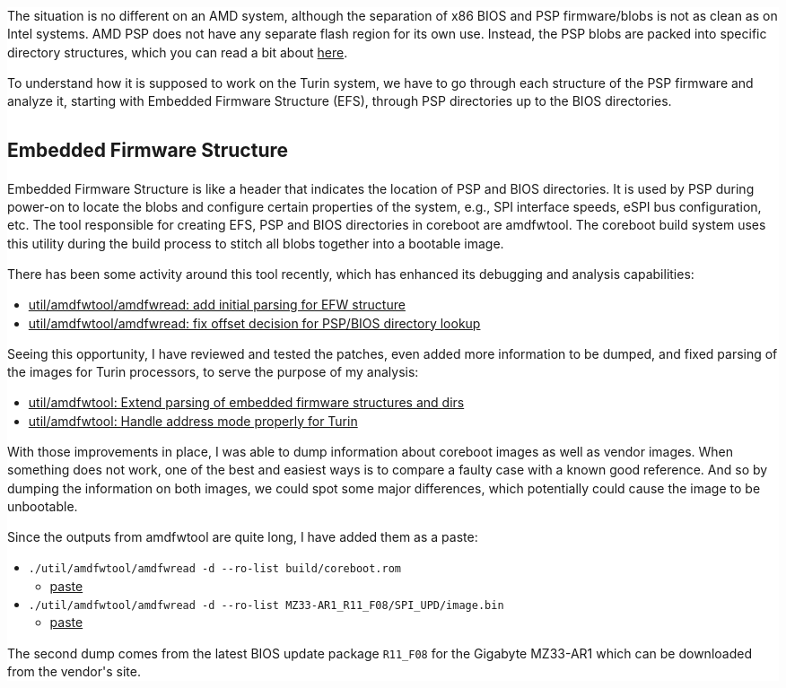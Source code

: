 The situation is no different on an AMD system, although the separation of x86
BIOS and PSP firmware/blobs is not as clean as on Intel systems. AMD PSP does
not have any separate flash region for its own use. Instead, the PSP blobs are
packed into specific directory structures, which you can read a bit about
[here](https://doc.coreboot.org/soc/amd/psp_integration.html).

To understand how it is supposed to work on the Turin system, we have to go
through each structure of the PSP firmware and analyze it, starting with
Embedded Firmware Structure (EFS), through PSP directories up to the BIOS
directories.

## Embedded Firmware Structure

Embedded Firmware Structure is like a header that indicates the location of
PSP and BIOS directories. It is used by PSP during power-on to locate the
blobs and configure certain properties of the system, e.g., SPI interface
speeds, eSPI bus configuration, etc. The tool responsible for creating EFS,
PSP and BIOS directories in coreboot are amdfwtool. The coreboot build system
uses this utility during the build process to stitch all blobs together into a
bootable image.

There has been some activity around this tool recently, which has enhanced
its debugging and analysis capabilities:

- [util/amdfwtool/amdfwread: add initial parsing for EFW
 structure](https://review.coreboot.org/c/coreboot/+/88610)
- [util/amdfwtool/amdfwread: fix offset decision for PSP/BIOS directory
 lookup](https://review.coreboot.org/c/coreboot/+/88868)

Seeing this opportunity, I have reviewed and tested the patches, even added
more information to be dumped, and fixed parsing of the images for Turin
processors, to serve the purpose of my analysis:

- [util/amdfwtool: Extend parsing of embedded firmware structures and dirs](https://review.coreboot.org/c/coreboot/+/89040)
- [util/amdfwtool: Handle address mode properly for Turin](https://review.coreboot.org/c/coreboot/+/89039)

With those improvements in place, I was able to dump information about
coreboot images as well as vendor images. When something does not work, one of
the best and easiest ways is to compare a faulty case with a known good
reference. And so by dumping the information on both images, we could spot
some major differences, which potentially could cause the image to be
unbootable.

Since the outputs from amdfwtool are quite long, I have added them as a paste:

- `./util/amdfwtool/amdfwread -d --ro-list build/coreboot.rom`
  - [paste](https://paste.dasharo.com/?f50b4cf19df5fbe0#3gKWXUYa18TfQVDw6zZXu6xYqvB24En3yEHVa7W8hGG9)
- `./util/amdfwtool/amdfwread -d --ro-list MZ33-AR1_R11_F08/SPI_UPD/image.bin`
  - [paste](https://paste.dasharo.com/?5872a639d2237976#DHKBEW8aHHNGHKsVAmwHAVJZ7FX4qPfADeZ2uitciFuo)

The second dump comes from the latest BIOS update package `R11_F08` for the
Gigabyte MZ33-AR1 which can be downloaded from the vendor's site.
